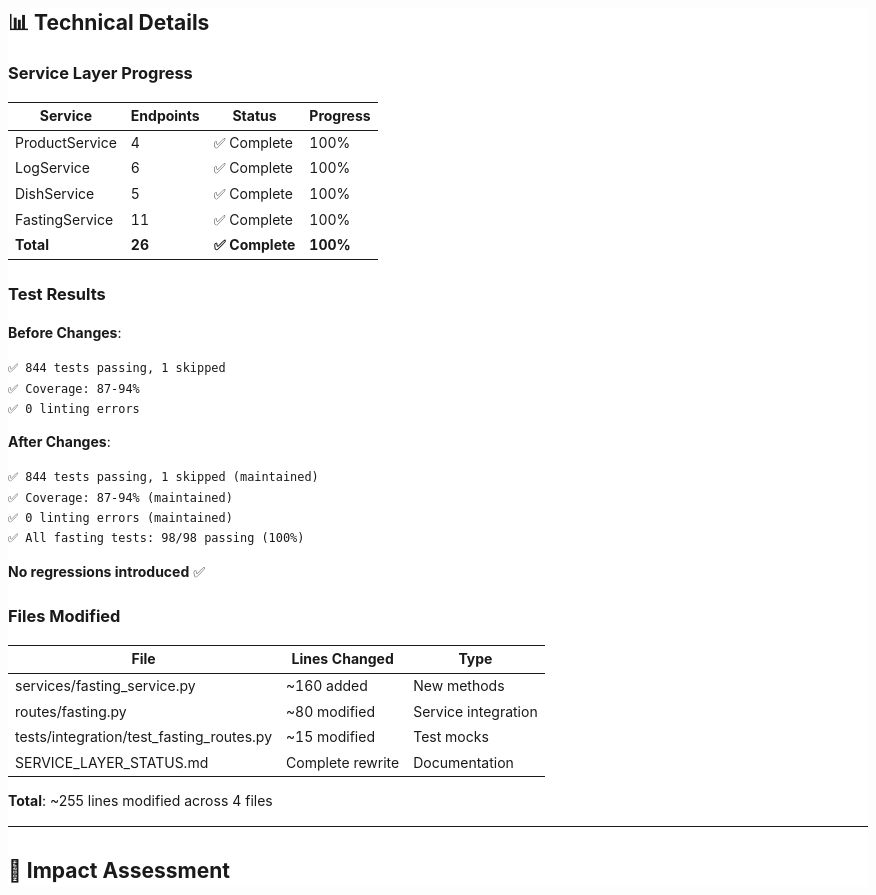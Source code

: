 
## 📊 Technical Details

### Service Layer Progress

| Service | Endpoints | Status | Progress |
|---------|-----------|--------|----------|
| ProductService | 4 | ✅ Complete | 100% |
| LogService | 6 | ✅ Complete | 100% |
| DishService | 5 | ✅ Complete | 100% |
| FastingService | 11 | ✅ Complete | 100% |
| **Total** | **26** | **✅ Complete** | **100%** |

### Test Results

**Before Changes**:
```
✅ 844 tests passing, 1 skipped
✅ Coverage: 87-94%
✅ 0 linting errors
```

**After Changes**:
```
✅ 844 tests passing, 1 skipped (maintained)
✅ Coverage: 87-94% (maintained)
✅ 0 linting errors (maintained)
✅ All fasting tests: 98/98 passing (100%)
```

**No regressions introduced** ✅

### Files Modified

| File | Lines Changed | Type |
|------|--------------|------|
| services/fasting_service.py | ~160 added | New methods |
| routes/fasting.py | ~80 modified | Service integration |
| tests/integration/test_fasting_routes.py | ~15 modified | Test mocks |
| SERVICE_LAYER_STATUS.md | Complete rewrite | Documentation |

**Total**: ~255 lines modified across 4 files

---

## 🎯 Impact Assessment
